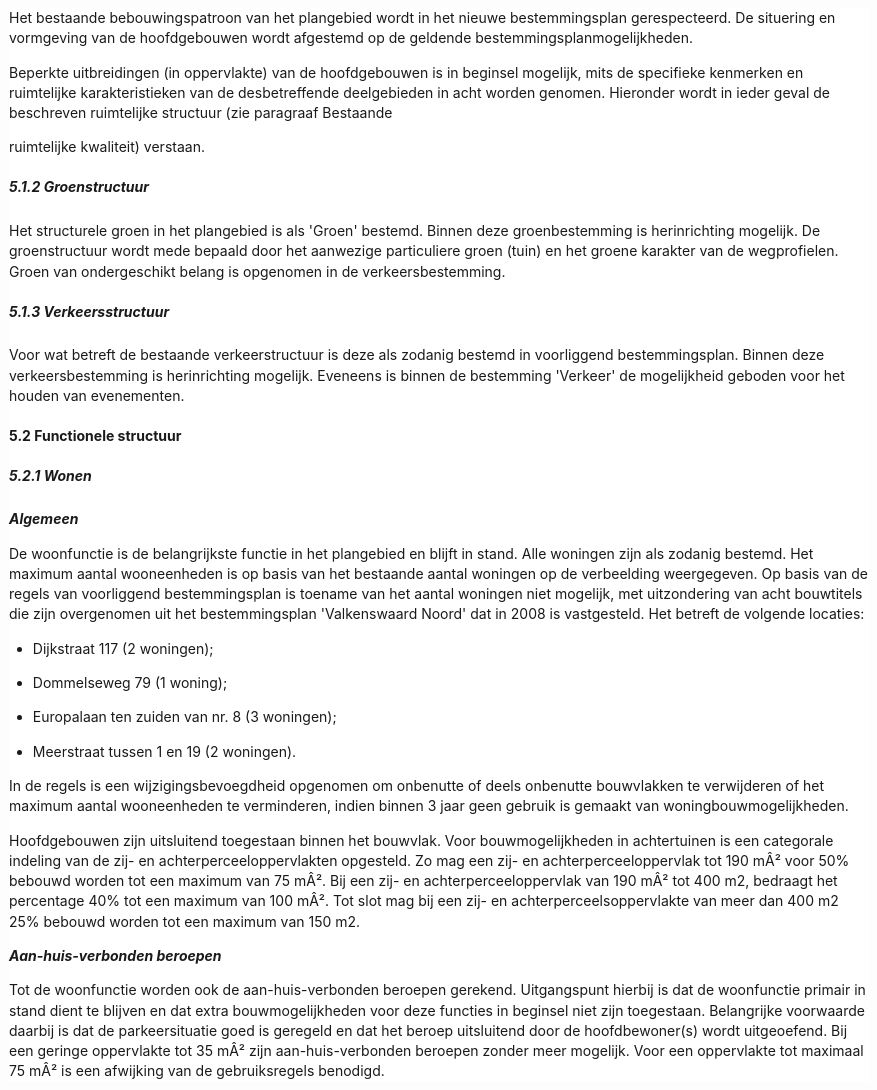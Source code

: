 Het bestaande bebouwingspatroon van het plangebied wordt in het nieuwe bestemmingsplan gerespecteerd. De situering en vormgeving van de hoofdgebouwen wordt afgestemd op de geldende bestemmingsplanmogelijkheden.

Beperkte uitbreidingen (in oppervlakte) van de hoofdgebouwen is in beginsel mogelijk, mits de specifieke kenmerken en ruimtelijke karakteristieken van de desbetreffende deelgebieden in acht worden genomen. Hieronder wordt in ieder geval de beschreven ruimtelijke structuur (zie paragraaf Bestaande

ruimtelijke kwaliteit) verstaan.

##### 5\.1\.2 Groenstructuur

Het structurele groen in het plangebied is als 'Groen' bestemd. Binnen deze groenbestemming is herinrichting mogelijk. De groenstructuur wordt mede bepaald door het aanwezige particuliere groen (tuin) en het groene karakter van de wegprofielen. Groen van ondergeschikt belang is opgenomen in de verkeersbestemming.

##### 5\.1\.3 Verkeersstructuur

Voor wat betreft de bestaande verkeerstructuur is deze als zodanig bestemd in voorliggend bestemmingsplan. Binnen deze verkeersbestemming is herinrichting mogelijk. Eveneens is binnen de bestemming 'Verkeer' de mogelijkheid geboden voor het houden van evenementen.

#### 5\.2 Functionele structuur

##### 5\.2\.1 Wonen

***Algemeen***

De woonfunctie is de belangrijkste functie in het plangebied en blijft in stand. Alle woningen zijn als zodanig bestemd. Het maximum aantal wooneenheden is op basis van het bestaande aantal woningen op de verbeelding weergegeven. Op basis van de regels van voorliggend bestemmingsplan is toename van het aantal woningen niet mogelijk, met uitzondering van acht bouwtitels die zijn overgenomen uit het bestemmingsplan 'Valkenswaard Noord' dat in 2008 is vastgesteld. Het betreft de volgende locaties:

* Dijkstraat 117 (2 woningen);

* Dommelseweg 79 (1 woning);

* Europalaan ten zuiden van nr. 8 (3 woningen);

* Meerstraat tussen 1 en 19 (2 woningen).

In de regels is een wijzigingsbevoegdheid opgenomen om onbenutte of deels onbenutte bouwvlakken te verwijderen of het maximum aantal wooneenheden te verminderen, indien binnen 3 jaar geen gebruik is gemaakt van woningbouwmogelijkheden.

Hoofdgebouwen zijn uitsluitend toegestaan binnen het bouwvlak. Voor bouwmogelijkheden in achtertuinen is een categorale indeling van de zij\- en achterperceeloppervlakten opgesteld. Zo mag een zij\- en achterperceeloppervlak tot 190 mÂ² voor 50% bebouwd worden tot een maximum van 75 mÂ². Bij een zij\- en achterperceeloppervlak van 190 mÂ² tot 400 m2, bedraagt het percentage 40% tot een maximum van 100 mÂ². Tot slot mag bij een zij\- en achterperceelsoppervlakte van meer dan 400 m2 25% bebouwd worden tot een maximum van 150 m2.

***Aan\-huis\-verbonden beroepen***

Tot de woonfunctie worden ook de aan\-huis\-verbonden beroepen gerekend. Uitgangspunt hierbij is dat de woonfunctie primair in stand dient te blijven en dat extra bouwmogelijkheden voor deze functies in beginsel niet zijn toegestaan. Belangrijke voorwaarde daarbij is dat de parkeersituatie goed is geregeld en dat het beroep uitsluitend door de hoofdbewoner(s) wordt uitgeoefend. Bij een geringe oppervlakte tot 35 mÂ² zijn aan\-huis\-verbonden beroepen zonder meer mogelijk. Voor een oppervlakte tot maximaal 75 mÂ² is een afwijking van de gebruiksregels benodigd.
